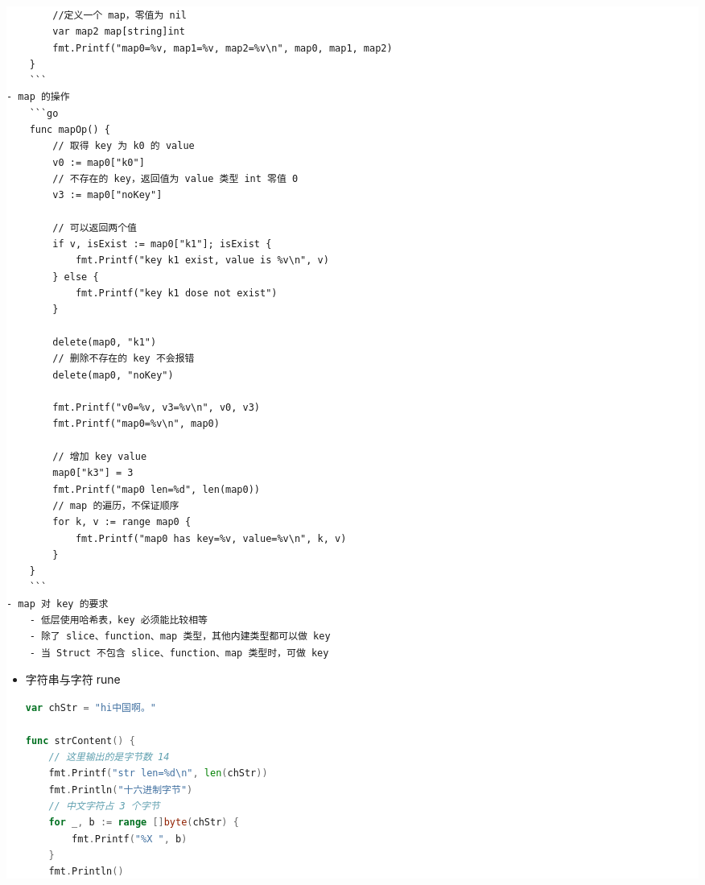         	//定义一个 map，零值为 nil
        	var map2 map[string]int
        	fmt.Printf("map0=%v, map1=%v, map2=%v\n", map0, map1, map2)
        }
        ```
    - map 的操作
        ```go
        func mapOp() {
        	// 取得 key 为 k0 的 value
        	v0 := map0["k0"]
        	// 不存在的 key，返回值为 value 类型 int 零值 0
        	v3 := map0["noKey"]
        
        	// 可以返回两个值
        	if v, isExist := map0["k1"]; isExist {
        		fmt.Printf("key k1 exist, value is %v\n", v)
        	} else {
        		fmt.Printf("key k1 dose not exist")
        	}
        
        	delete(map0, "k1")
        	// 删除不存在的 key 不会报错
        	delete(map0, "noKey")
        
        	fmt.Printf("v0=%v, v3=%v\n", v0, v3)
        	fmt.Printf("map0=%v\n", map0)
        
        	// 增加 key value
        	map0["k3"] = 3
        	fmt.Printf("map0 len=%d", len(map0))
        	// map 的遍历，不保证顺序
        	for k, v := range map0 {
        		fmt.Printf("map0 has key=%v, value=%v\n", k, v)
        	}
        }
        ```
    - map 对 key 的要求
        - 低层使用哈希表，key 必须能比较相等
        - 除了 slice、function、map 类型，其他内建类型都可以做 key
        - 当 Struct 不包含 slice、function、map 类型时，可做 key
- 字符串与字符 rune
    ```go
    var chStr = "hi中国啊。"

    func strContent() {
    	// 这里输出的是字节数 14
    	fmt.Printf("str len=%d\n", len(chStr))
    	fmt.Println("十六进制字节")
    	// 中文字符占 3 个字节
    	for _, b := range []byte(chStr) {
    		fmt.Printf("%X ", b)
    	}
    	fmt.Println()
    